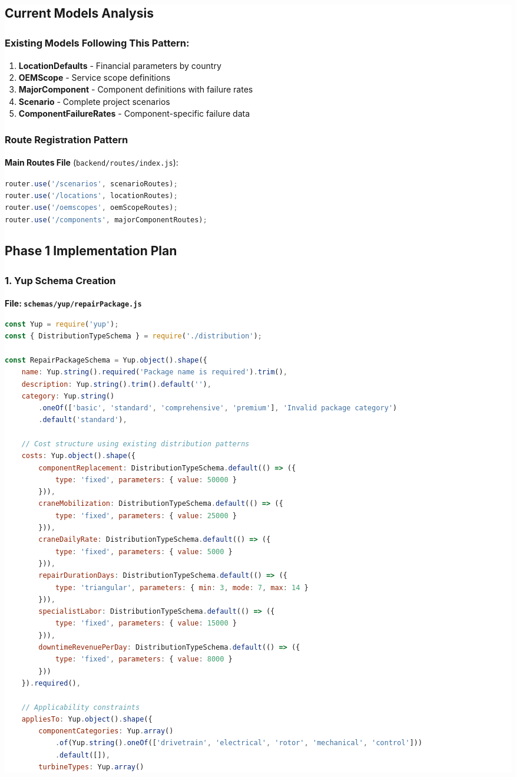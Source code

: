 ## Current Models Analysis

### Existing Models Following This Pattern:
1. **LocationDefaults** - Financial parameters by country
2. **OEMScope** - Service scope definitions  
3. **MajorComponent** - Component definitions with failure rates
4. **Scenario** - Complete project scenarios
5. **ComponentFailureRates** - Component-specific failure data

### Route Registration Pattern
**Main Routes File** (`backend/routes/index.js`):
```javascript
router.use('/scenarios', scenarioRoutes);
router.use('/locations', locationRoutes);
router.use('/oemscopes', oemScopeRoutes);
router.use('/components', majorComponentRoutes);
```

## Phase 1 Implementation Plan

### 1. Yup Schema Creation

**File: `schemas/yup/repairPackage.js`**
```javascript
const Yup = require('yup');
const { DistributionTypeSchema } = require('./distribution');

const RepairPackageSchema = Yup.object().shape({
    name: Yup.string().required('Package name is required').trim(),
    description: Yup.string().trim().default(''),
    category: Yup.string()
        .oneOf(['basic', 'standard', 'comprehensive', 'premium'], 'Invalid package category')
        .default('standard'),
    
    // Cost structure using existing distribution patterns
    costs: Yup.object().shape({
        componentReplacement: DistributionTypeSchema.default(() => ({
            type: 'fixed', parameters: { value: 50000 }
        })),
        craneMobilization: DistributionTypeSchema.default(() => ({
            type: 'fixed', parameters: { value: 25000 }
        })),
        craneDailyRate: DistributionTypeSchema.default(() => ({
            type: 'fixed', parameters: { value: 5000 }
        })),
        repairDurationDays: DistributionTypeSchema.default(() => ({
            type: 'triangular', parameters: { min: 3, mode: 7, max: 14 }
        })),
        specialistLabor: DistributionTypeSchema.default(() => ({
            type: 'fixed', parameters: { value: 15000 }
        })),
        downtimeRevenuePerDay: DistributionTypeSchema.default(() => ({
            type: 'fixed', parameters: { value: 8000 }
        }))
    }).required(),
    
    // Applicability constraints
    appliesTo: Yup.object().shape({
        componentCategories: Yup.array()
            .of(Yup.string().oneOf(['drivetrain', 'electrical', 'rotor', 'mechanical', 'control']))
            .default([]),
        turbineTypes: Yup.array()
```
